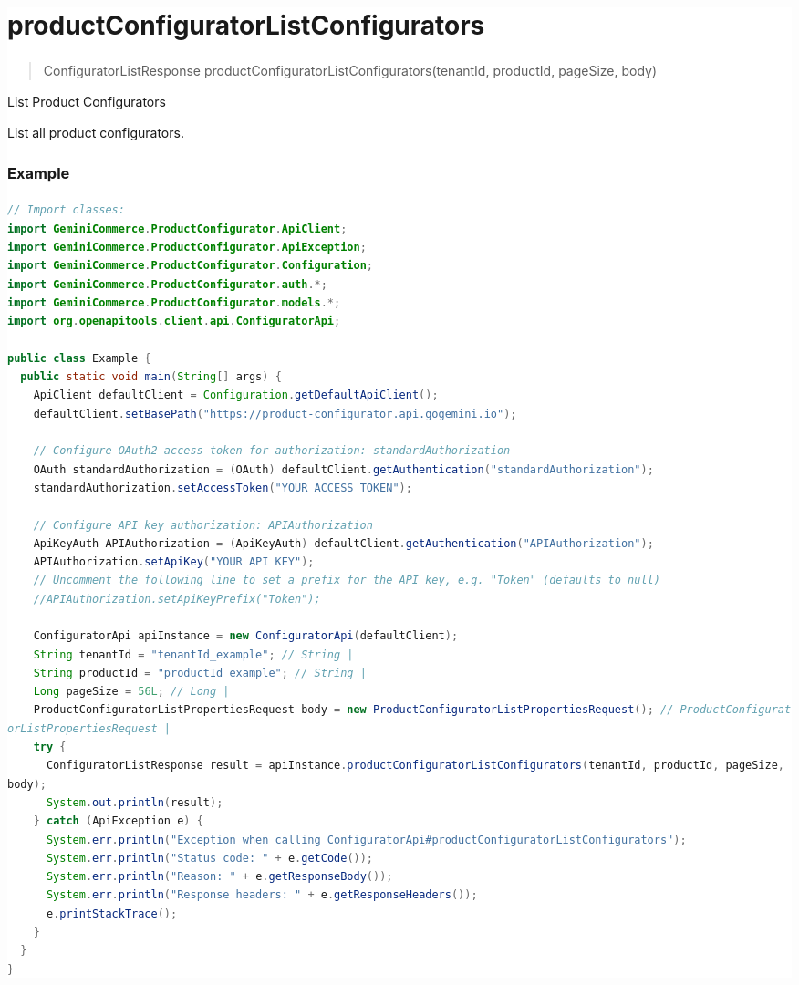 <a id="productConfiguratorListConfigurators"></a>
# **productConfiguratorListConfigurators**
> ConfiguratorListResponse productConfiguratorListConfigurators(tenantId, productId, pageSize, body)

List Product Configurators

List all product configurators.

### Example
```java
// Import classes:
import GeminiCommerce.ProductConfigurator.ApiClient;
import GeminiCommerce.ProductConfigurator.ApiException;
import GeminiCommerce.ProductConfigurator.Configuration;
import GeminiCommerce.ProductConfigurator.auth.*;
import GeminiCommerce.ProductConfigurator.models.*;
import org.openapitools.client.api.ConfiguratorApi;

public class Example {
  public static void main(String[] args) {
    ApiClient defaultClient = Configuration.getDefaultApiClient();
    defaultClient.setBasePath("https://product-configurator.api.gogemini.io");
    
    // Configure OAuth2 access token for authorization: standardAuthorization
    OAuth standardAuthorization = (OAuth) defaultClient.getAuthentication("standardAuthorization");
    standardAuthorization.setAccessToken("YOUR ACCESS TOKEN");

    // Configure API key authorization: APIAuthorization
    ApiKeyAuth APIAuthorization = (ApiKeyAuth) defaultClient.getAuthentication("APIAuthorization");
    APIAuthorization.setApiKey("YOUR API KEY");
    // Uncomment the following line to set a prefix for the API key, e.g. "Token" (defaults to null)
    //APIAuthorization.setApiKeyPrefix("Token");

    ConfiguratorApi apiInstance = new ConfiguratorApi(defaultClient);
    String tenantId = "tenantId_example"; // String | 
    String productId = "productId_example"; // String | 
    Long pageSize = 56L; // Long | 
    ProductConfiguratorListPropertiesRequest body = new ProductConfiguratorListPropertiesRequest(); // ProductConfiguratorListPropertiesRequest | 
    try {
      ConfiguratorListResponse result = apiInstance.productConfiguratorListConfigurators(tenantId, productId, pageSize, body);
      System.out.println(result);
    } catch (ApiException e) {
      System.err.println("Exception when calling ConfiguratorApi#productConfiguratorListConfigurators");
      System.err.println("Status code: " + e.getCode());
      System.err.println("Reason: " + e.getResponseBody());
      System.err.println("Response headers: " + e.getResponseHeaders());
      e.printStackTrace();
    }
  }
}
```
